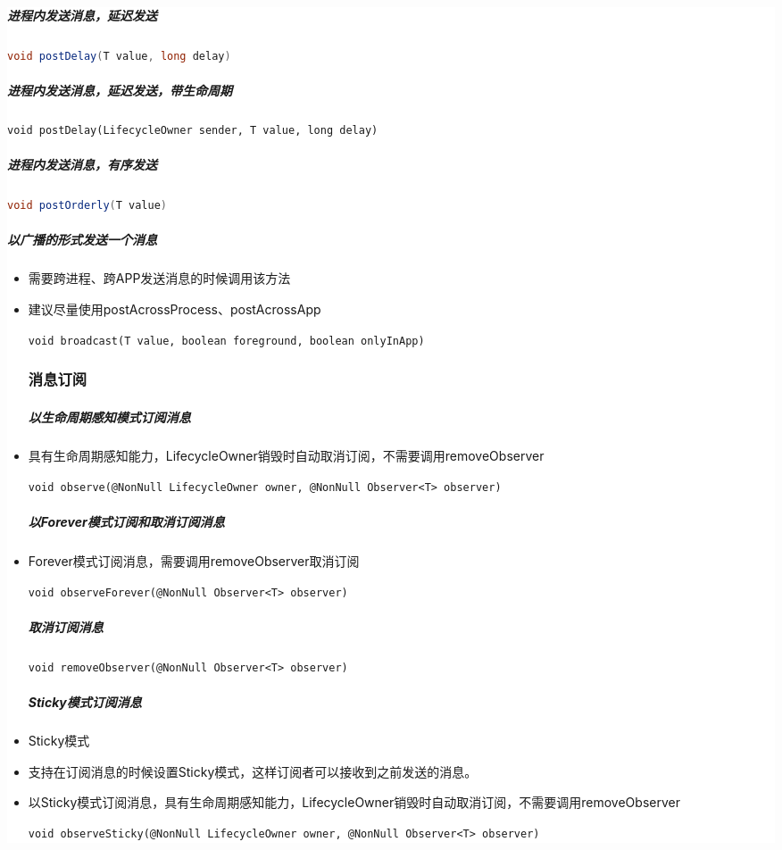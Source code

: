 ##### 进程内发送消息，延迟发送

```java
void postDelay(T value, long delay)
```

##### 进程内发送消息，延迟发送，带生命周期

```
void postDelay(LifecycleOwner sender, T value, long delay)
```

##### 进程内发送消息，有序发送

```java
void postOrderly(T value)
```

##### 以广播的形式发送一个消息

- 需要跨进程、跨APP发送消息的时候调用该方法

- 建议尽量使用postAcrossProcess、postAcrossApp
  
  ```
  void broadcast(T value, boolean foreground, boolean onlyInApp)
  ```
  
  ### 消息订阅
  
  ##### 以生命周期感知模式订阅消息

- 具有生命周期感知能力，LifecycleOwner销毁时自动取消订阅，不需要调用removeObserver
  
  ```
  void observe(@NonNull LifecycleOwner owner, @NonNull Observer<T> observer)
  ```
  
  ##### 以Forever模式订阅和取消订阅消息

- Forever模式订阅消息，需要调用removeObserver取消订阅
  
  ```
  void observeForever(@NonNull Observer<T> observer)
  ```
  
  ##### 取消订阅消息
  
  ```
  void removeObserver(@NonNull Observer<T> observer)
  ```
  
  ##### Sticky模式订阅消息

- Sticky模式

- 支持在订阅消息的时候设置Sticky模式，这样订阅者可以接收到之前发送的消息。

- 以Sticky模式订阅消息，具有生命周期感知能力，LifecycleOwner销毁时自动取消订阅，不需要调用removeObserver
  
  ```
  void observeSticky(@NonNull LifecycleOwner owner, @NonNull Observer<T> observer)
  ```
  